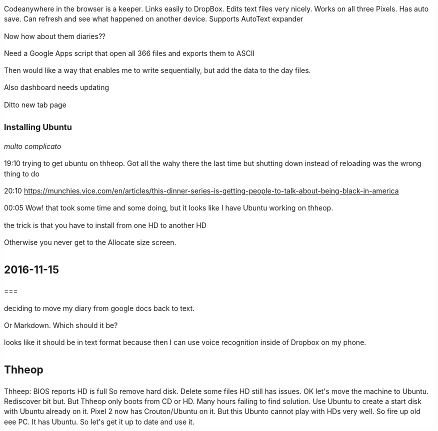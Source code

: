 Codeanywhere in the browser is a keeper. Links easily to DropBox. Edits text files very nicely. Works on all three Pixels.
Has auto save. Can refresh and see what happened on another device. Supports AutoText expander

Now how about them diaries??

Need a Google Apps script that open all 366 files and exports them to ASCII

Then would like a way that enables me to write sequentially, but add the data to the day files.

Also dashboard needs updating

Ditto new tab page

### Installing Ubuntu

_multo complicato_

19:10 trying to get ubuntu on thheop. Got all the wahy there the last time but shutting down instead of reloading was the wrong thing to do

20:10 https://munchies.vice.com/en/articles/this-dinner-series-is-getting-people-to-talk-about-being-black-in-america

00:05 Wow! that took some time and some doing, but it looks like I have Ubuntu working on thheop.

the trick is that you have to install from one HD to another HD

Otherwise you never get to the Allocate size screen.

## 2016-11-15

===

deciding to move my diary from google docs back to text.

Or Markdown. Which should it be?

looks like it should be in text format because then I can use voice recognition inside of Dropbox on my phone.

## Thheop

Thheep: BIOS reports HD is full
So remove hard disk. Delete some files
HD still has issues. OK let's move the machine to Ubuntu.
Rediscover bit but. But Thheop only boots from CD or HD. Many hours failing to find solution.
Use Ubuntu to create a start disk with Ubuntu already on it.
Pixel 2 now has Crouton/Ubuntu on it. But this Ubunto cannot play with HDs very well.
So fire up old eee PC. It has Ubuntu. So let's get it up to date and use it.


